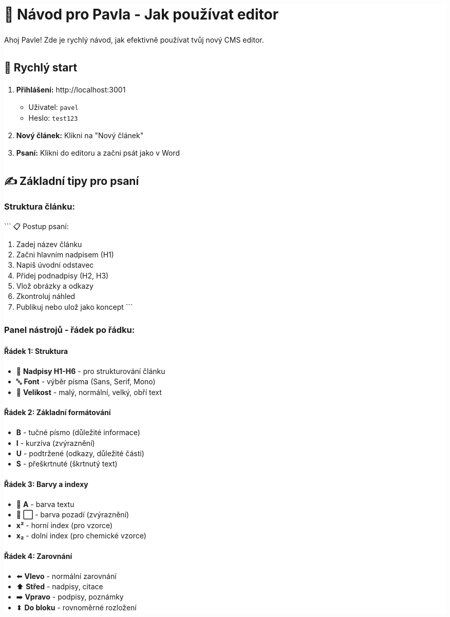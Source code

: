 # 📖 Návod pro Pavla - Jak používat editor

Ahoj Pavle! Zde je rychlý návod, jak efektivně používat tvůj nový CMS editor.

## 🚀 **Rychlý start**

1. **Přihlášení:** http://localhost:3001
   - Uživatel: `pavel`
   - Heslo: `test123`

2. **Nový článek:** Klikni na "Nový článek"

3. **Psaní:** Klikni do editoru a začni psát jako v Word

## ✍️ **Základní tipy pro psaní**

### **Struktura článku:**
\`\`\`
📋 Postup psaní:
1. Zadej název článku
2. Začni hlavním nadpisem (H1)
3. Napiš úvodní odstavec
4. Přidej podnadpisy (H2, H3)
5. Vlož obrázky a odkazy
6. Zkontroluj náhled
7. Publikuj nebo ulož jako koncept
\`\`\`

### **Panel nástrojů - řádek po řádku:**

#### **Řádek 1: Struktura**
- 📏 **Nadpisy H1-H6** - pro strukturování článku
- 🔤 **Font** - výběr písma (Sans, Serif, Mono)
- 📏 **Velikost** - malý, normální, velký, obří text

#### **Řádek 2: Základní formátování**
- **B** - tučné písmo (důležité informace)
- **I** - kurzíva (zvýraznění)
- **U** - podtržené (odkazy, důležité části)
- **S** - přeškrtnuté (škrtnutý text)

#### **Řádek 3: Barvy a indexy**
- 🎨 **A** - barva textu
- 🎨 **⬜** - barva pozadí (zvýraznění)
- **x²** - horní index (pro vzorce)
- **x₂** - dolní index (pro chemické vzorce)

#### **Řádek 4: Zarovnání**
- ⬅️ **Vlevo** - normální zarovnání
- ⬆️ **Střed** - nadpisy, citace
- ➡️ **Vpravo** - podpisy, poznámky
- ⬍ **Do bloku** - rovnoměrné rozložení
